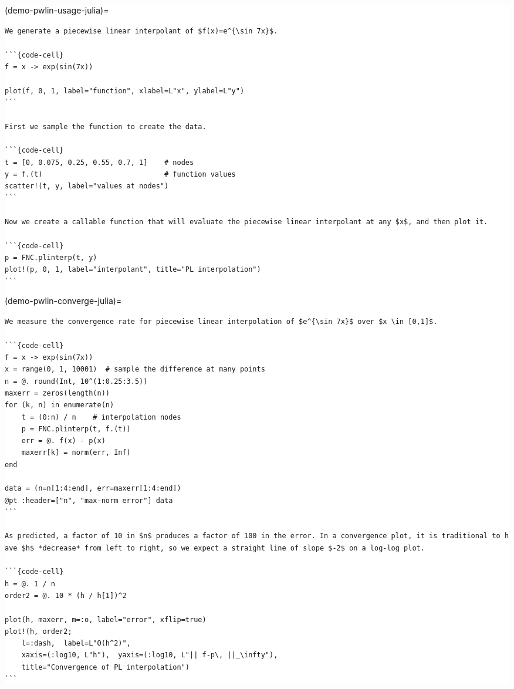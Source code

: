 (demo-pwlin-usage-julia)=
``````{dropdown} @demo-pwlin-usage
We generate a piecewise linear interpolant of $f(x)=e^{\sin 7x}$.

```{code-cell}
f = x -> exp(sin(7x))

plot(f, 0, 1, label="function", xlabel=L"x", ylabel=L"y")
```

First we sample the function to create the data.

```{code-cell}
t = [0, 0.075, 0.25, 0.55, 0.7, 1]    # nodes
y = f.(t)                             # function values
scatter!(t, y, label="values at nodes")
```

Now we create a callable function that will evaluate the piecewise linear interpolant at any $x$, and then plot it.

```{code-cell}
p = FNC.plinterp(t, y)
plot!(p, 0, 1, label="interpolant", title="PL interpolation")
```
``````

(demo-pwlin-converge-julia)=
``````{dropdown} @demo-pwlin-converge
We measure the convergence rate for piecewise linear interpolation of $e^{\sin 7x}$ over $x \in [0,1]$.

```{code-cell}
f = x -> exp(sin(7x))
x = range(0, 1, 10001)  # sample the difference at many points
n = @. round(Int, 10^(1:0.25:3.5))
maxerr = zeros(length(n))
for (k, n) in enumerate(n)
    t = (0:n) / n    # interpolation nodes
    p = FNC.plinterp(t, f.(t))
    err = @. f(x) - p(x)
    maxerr[k] = norm(err, Inf)
end

data = (n=n[1:4:end], err=maxerr[1:4:end])
@pt :header=["n", "max-norm error"] data
```

As predicted, a factor of 10 in $n$ produces a factor of 100 in the error. In a convergence plot, it is traditional to have $h$ *decrease* from left to right, so we expect a straight line of slope $-2$ on a log-log plot.

```{code-cell}
h = @. 1 / n
order2 = @. 10 * (h / h[1])^2

plot(h, maxerr, m=:o, label="error", xflip=true)
plot!(h, order2;
    l=:dash,  label=L"O(h^2)",
    xaxis=(:log10, L"h"),  yaxis=(:log10, L"|| f-p\, ||_\infty"),
    title="Convergence of PL interpolation")
```
``````
